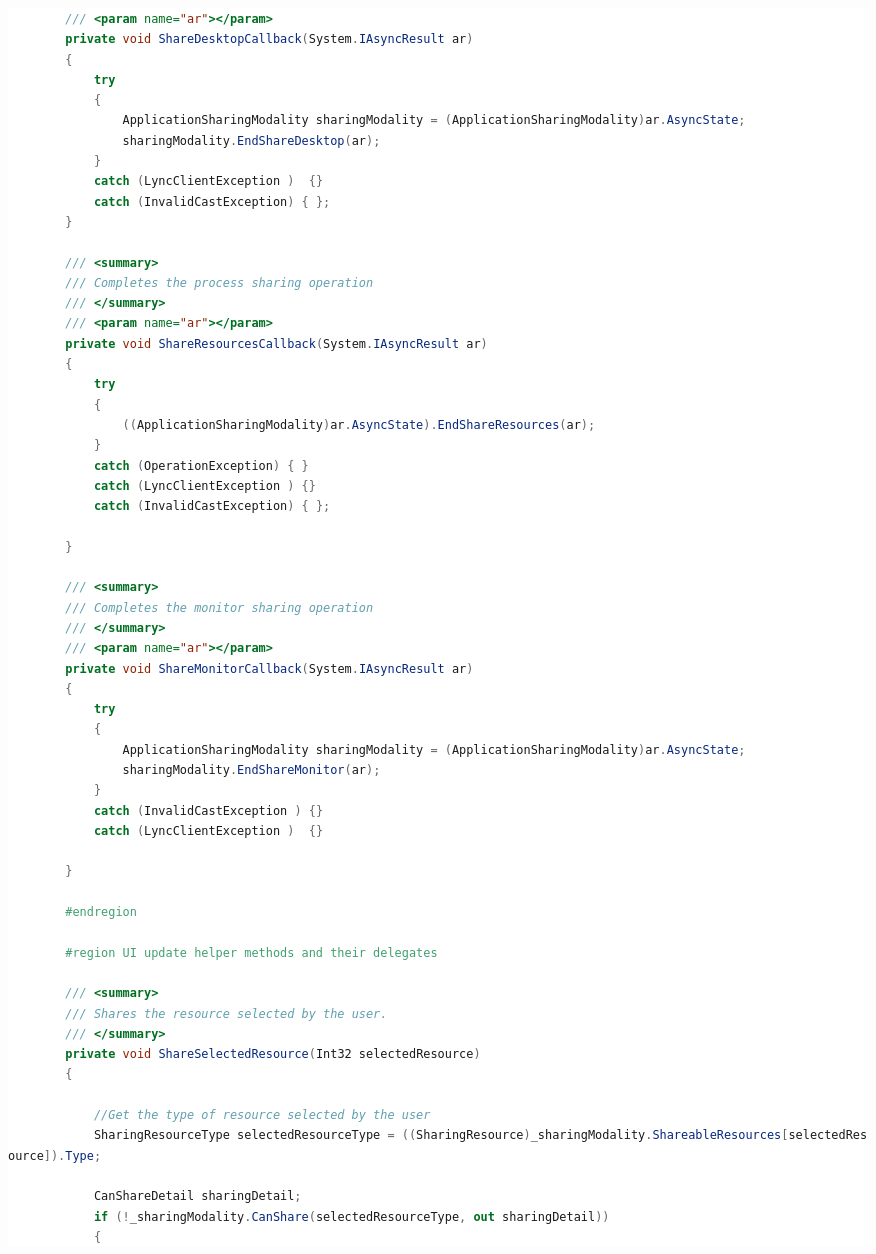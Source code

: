 ``` csharp
        /// <param name="ar"></param>
        private void ShareDesktopCallback(System.IAsyncResult ar)
        {
            try
            {
                ApplicationSharingModality sharingModality = (ApplicationSharingModality)ar.AsyncState;
                sharingModality.EndShareDesktop(ar);
            }
            catch (LyncClientException )  {}
            catch (InvalidCastException) { };
        }

        /// <summary>
        /// Completes the process sharing operation
        /// </summary>
        /// <param name="ar"></param>
        private void ShareResourcesCallback(System.IAsyncResult ar)
        {
            try
            {
                ((ApplicationSharingModality)ar.AsyncState).EndShareResources(ar);
            }
            catch (OperationException) { }
            catch (LyncClientException ) {}
            catch (InvalidCastException) { };

        }

        /// <summary>
        /// Completes the monitor sharing operation
        /// </summary>
        /// <param name="ar"></param>
        private void ShareMonitorCallback(System.IAsyncResult ar)
        {
            try
            {
                ApplicationSharingModality sharingModality = (ApplicationSharingModality)ar.AsyncState;
                sharingModality.EndShareMonitor(ar);
            }
            catch (InvalidCastException ) {}
            catch (LyncClientException )  {}

        }

        #endregion

        #region UI update helper methods and their delegates

        /// <summary>
        /// Shares the resource selected by the user.
        /// </summary>
        private void ShareSelectedResource(Int32 selectedResource)
        {

            //Get the type of resource selected by the user
            SharingResourceType selectedResourceType = ((SharingResource)_sharingModality.ShareableResources[selectedResource]).Type;

            CanShareDetail sharingDetail;
            if (!_sharingModality.CanShare(selectedResourceType, out sharingDetail))
            {
```
